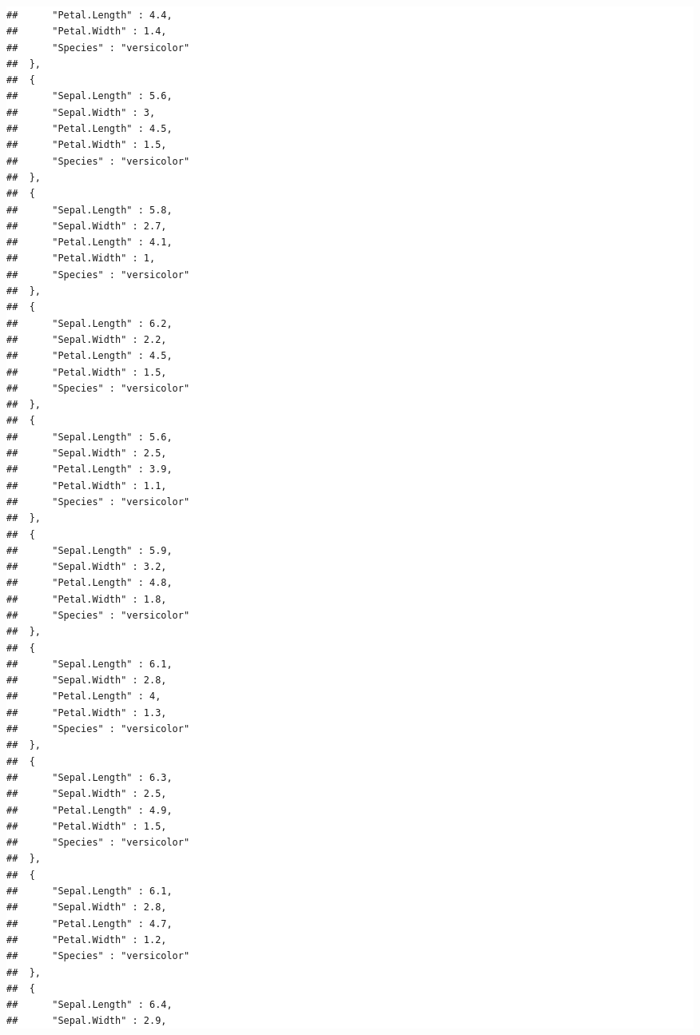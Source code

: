 ```
## 		"Petal.Length" : 4.4,
## 		"Petal.Width" : 1.4,
## 		"Species" : "versicolor"
## 	},
## 	{
## 		"Sepal.Length" : 5.6,
## 		"Sepal.Width" : 3,
## 		"Petal.Length" : 4.5,
## 		"Petal.Width" : 1.5,
## 		"Species" : "versicolor"
## 	},
## 	{
## 		"Sepal.Length" : 5.8,
## 		"Sepal.Width" : 2.7,
## 		"Petal.Length" : 4.1,
## 		"Petal.Width" : 1,
## 		"Species" : "versicolor"
## 	},
## 	{
## 		"Sepal.Length" : 6.2,
## 		"Sepal.Width" : 2.2,
## 		"Petal.Length" : 4.5,
## 		"Petal.Width" : 1.5,
## 		"Species" : "versicolor"
## 	},
## 	{
## 		"Sepal.Length" : 5.6,
## 		"Sepal.Width" : 2.5,
## 		"Petal.Length" : 3.9,
## 		"Petal.Width" : 1.1,
## 		"Species" : "versicolor"
## 	},
## 	{
## 		"Sepal.Length" : 5.9,
## 		"Sepal.Width" : 3.2,
## 		"Petal.Length" : 4.8,
## 		"Petal.Width" : 1.8,
## 		"Species" : "versicolor"
## 	},
## 	{
## 		"Sepal.Length" : 6.1,
## 		"Sepal.Width" : 2.8,
## 		"Petal.Length" : 4,
## 		"Petal.Width" : 1.3,
## 		"Species" : "versicolor"
## 	},
## 	{
## 		"Sepal.Length" : 6.3,
## 		"Sepal.Width" : 2.5,
## 		"Petal.Length" : 4.9,
## 		"Petal.Width" : 1.5,
## 		"Species" : "versicolor"
## 	},
## 	{
## 		"Sepal.Length" : 6.1,
## 		"Sepal.Width" : 2.8,
## 		"Petal.Length" : 4.7,
## 		"Petal.Width" : 1.2,
## 		"Species" : "versicolor"
## 	},
## 	{
## 		"Sepal.Length" : 6.4,
## 		"Sepal.Width" : 2.9,
```